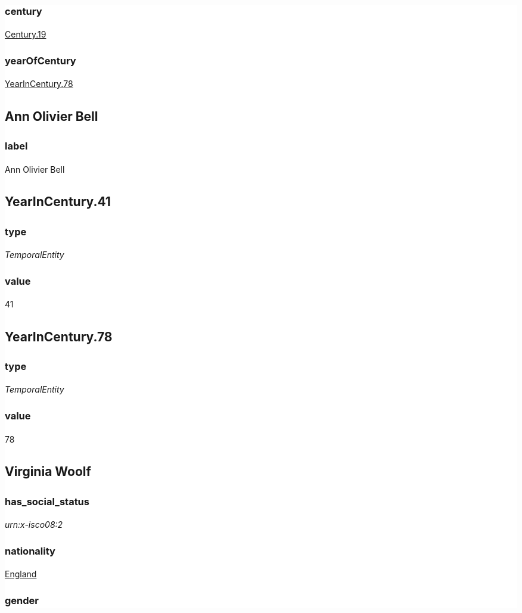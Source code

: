 ### century


[Century.19](#Century.19)

### yearOfCentury


[YearInCentury.78](#YearInCentury.78)

## Ann Olivier Bell

### label


Ann Olivier Bell

## YearInCentury.41

### type


*TemporalEntity*

### value


41

## YearInCentury.78

### type


*TemporalEntity*

### value


78

## Virginia Woolf

### has_social_status


*urn:x-isco08:2*

### nationality


[England](#England)

### gender
